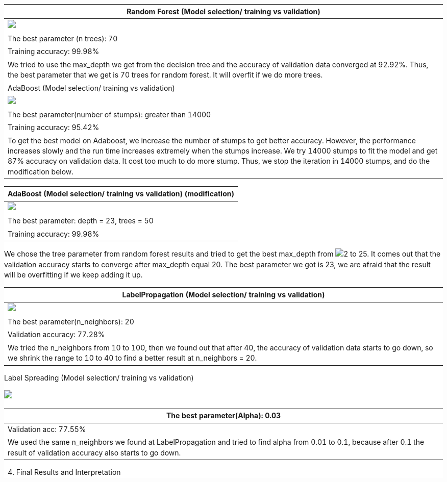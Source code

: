 
|Random Forest (Model selection/ training vs validation) |
| - |
|![](Aspose.Words.5c48723f-c3ee-4cd9-aa23-1061cbbbf355.006.png)|
|The best parameter (n trees): 70 |
|Training accuracy:  99.98% |Validation acc: 92.92% |
|We tried to use the max\_depth we get from the decision tree and the accuracy of validation data converged at 92.92%. Thus, the best parameter that we get is 70 trees for random forest. It will overfit if we do more trees. |
|AdaBoost (Model selection/ training vs validation) |
|![](Aspose.Words.5c48723f-c3ee-4cd9-aa23-1061cbbbf355.007.png)|
|The best parameter(number of stumps): greater than 14000 |
|Training accuracy: 95.42% |Validation accuracy: 87.32% |
|To get the best model on Adaboost, we increase the number of stumps to get better accuracy. However, the performance increases slowly and the run time increases extremely when the stumps increase. We try 14000 stumps to fit the model and get 87% accuracy on validation data. It cost too much to do more stump. Thus, we stop the iteration in 14000 stumps, and do the modification below. |


|AdaBoost (Model selection/ training vs validation) (modification) |
| - |
|![](Aspose.Words.5c48723f-c3ee-4cd9-aa23-1061cbbbf355.008.png)|
|The best parameter: depth = 23, trees = 50 |
|Training accuracy: 99.98% |Validation accuracy: 93.11% |
We chose the tree parameter from random forest results and tried to get the best max\_depth from ![](Aspose.Words.5c48723f-c3ee-4cd9-aa23-1061cbbbf355.009.png)2 to 25. It comes out that the validation accuracy starts to converge after max\_depth equal 20. The best parameter we got is 23, we are afraid that the result will be overfitting if we keep adding it up. 



|LabelPropagation (Model selection/ training vs validation) |
| - |
|![](Aspose.Words.5c48723f-c3ee-4cd9-aa23-1061cbbbf355.010.png)|
|The best parameter(n\_neighbors): 20 |
|Validation accuracy: 77.28% |
|We tried the n\_neighbors from 10 to 100, then we found out that after 40, the accuracy of validation data starts to go down, so we shrink the range to 10 to 40 to find a better result at n\_neighbors = 20.  |
Label Spreading (Model selection/ training vs validation) 

![](Aspose.Words.5c48723f-c3ee-4cd9-aa23-1061cbbbf355.011.png)

|The best parameter(Alpha): 0.03 |
| - |
|Validation acc: 77.55% |
|We used the same n\_neighbors we found at LabelPropagation and tried to find alpha from 0.01 to 0.1, because after 0.1 the result of validation accuracy also starts to go down. |
4. Final Results and Interpretation 

